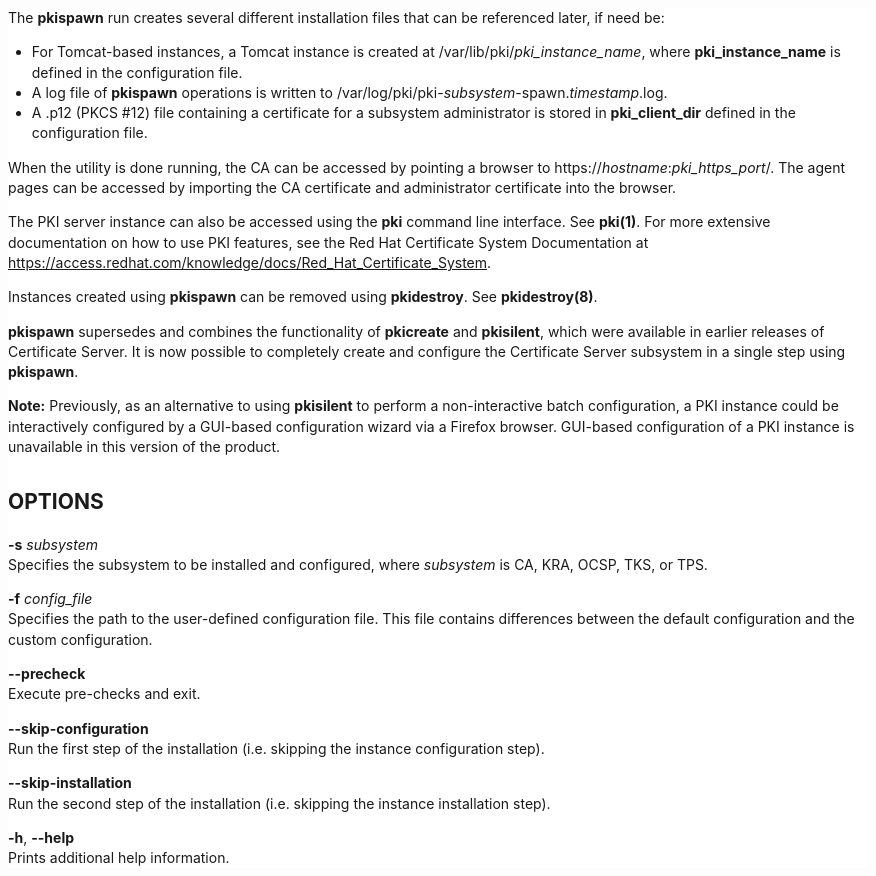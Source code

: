 The **pkispawn** run creates several different installation files that can be referenced later, if need be:

* For Tomcat-based instances, a Tomcat instance is created at /var/lib/pki/*pki_instance_name*, where **pki_instance_name** is defined in the configuration file.
* A log file of **pkispawn** operations is written to /var/log/pki/pki-*subsystem*-spawn.*timestamp*.log.
* A .p12 (PKCS #12) file containing a certificate for a subsystem administrator is stored in **pki_client_dir** defined in the configuration file.

When the utility is done running, the CA can be accessed by pointing a browser to https://*hostname*:*pki_https_port*/.
The agent pages can be accessed by importing the CA certificate and administrator certificate into the browser.

The PKI server instance can also be accessed using the **pki** command line interface. See **pki(1)**.
For more extensive documentation on how to use PKI features,
see the Red Hat Certificate System Documentation at https://access.redhat.com/knowledge/docs/Red_Hat_Certificate_System.

Instances created using **pkispawn** can be removed using **pkidestroy**.  See **pkidestroy(8)**.

**pkispawn** supersedes and combines the functionality of **pkicreate** and **pkisilent**, which were available in earlier releases of Certificate Server.  It is now possible to completely create and configure the Certificate Server subsystem in a single step using **pkispawn**.

**Note:**
Previously, as an alternative to using **pkisilent** to perform a non-interactive batch configuration,
a PKI instance could be interactively configured by a GUI-based configuration wizard via a Firefox browser.
GUI-based configuration of a PKI instance is unavailable in this version of the product.

## OPTIONS

**-s** *subsystem*  
    Specifies the subsystem to be installed and configured, where *subsystem* is CA, KRA, OCSP, TKS, or TPS.

**-f** *config_file*  
    Specifies the path to the user-defined configuration file.
    This file contains differences between the default configuration and the custom configuration.

**--precheck**  
    Execute pre-checks and exit.

**--skip-configuration**  
    Run the first step of the installation (i.e. skipping the instance configuration step).

**--skip-installation**  
    Run the second step of the installation (i.e. skipping the instance installation step).

**-h**, **--help**  
    Prints additional help information.
